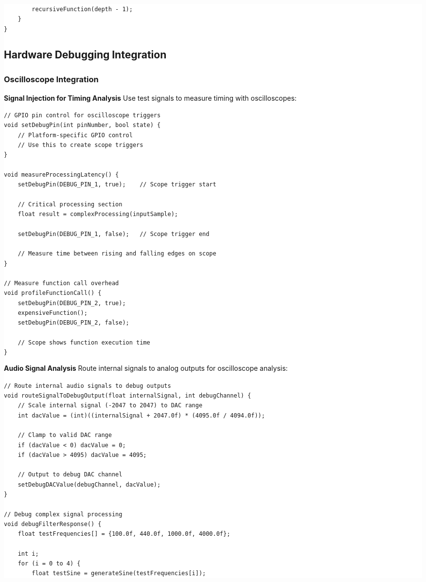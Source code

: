 ```impala
        recursiveFunction(depth - 1);
    }
}
```

## Hardware Debugging Integration

### Oscilloscope Integration

**Signal Injection for Timing Analysis**
Use test signals to measure timing with oscilloscopes:

```impala
// GPIO pin control for oscilloscope triggers
void setDebugPin(int pinNumber, bool state) {
    // Platform-specific GPIO control
    // Use this to create scope triggers
}

void measureProcessingLatency() {
    setDebugPin(DEBUG_PIN_1, true);    // Scope trigger start
    
    // Critical processing section
    float result = complexProcessing(inputSample);
    
    setDebugPin(DEBUG_PIN_1, false);   // Scope trigger end
    
    // Measure time between rising and falling edges on scope
}

// Measure function call overhead
void profileFunctionCall() {
    setDebugPin(DEBUG_PIN_2, true);
    expensiveFunction();
    setDebugPin(DEBUG_PIN_2, false);
    
    // Scope shows function execution time
}
```

**Audio Signal Analysis**
Route internal signals to analog outputs for oscilloscope analysis:

```impala
// Route internal audio signals to debug outputs
void routeSignalToDebugOutput(float internalSignal, int debugChannel) {
    // Scale internal signal (-2047 to 2047) to DAC range
    int dacValue = (int)((internalSignal + 2047.0f) * (4095.0f / 4094.0f));
    
    // Clamp to valid DAC range
    if (dacValue < 0) dacValue = 0;
    if (dacValue > 4095) dacValue = 4095;
    
    // Output to debug DAC channel
    setDebugDACValue(debugChannel, dacValue);
}

// Debug complex signal processing
void debugFilterResponse() {
    float testFrequencies[] = {100.0f, 440.0f, 1000.0f, 4000.0f};
    
    int i;
    for (i = 0 to 4) {
        float testSine = generateSine(testFrequencies[i]);
```